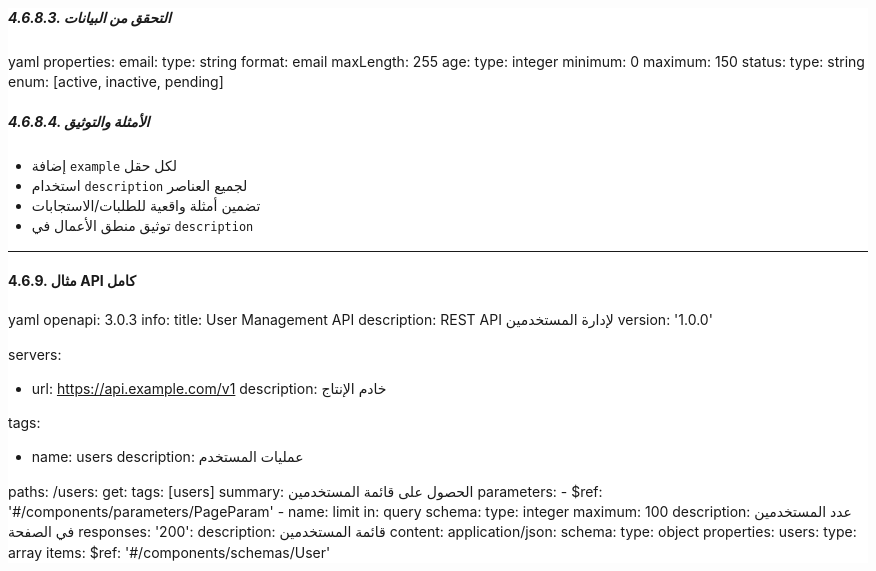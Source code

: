 ##### 4.6.8.3. التحقق من البيانات
yaml
properties:
  email:
    type: string
    format: email
    maxLength: 255
  age:
    type: integer
    minimum: 0
    maximum: 150
  status:
    type: string
    enum: [active, inactive, pending]


##### 4.6.8.4. الأمثلة والتوثيق
- إضافة `example` لكل حقل
- استخدام `description` لجميع العناصر
- تضمين أمثلة واقعية للطلبات/الاستجابات
- توثيق منطق الأعمال في `description`

---

#### 4.6.9. مثال API كامل

yaml
openapi: 3.0.3
info:
  title: User Management API
  description: REST API لإدارة المستخدمين
  version: '1.0.0'

servers:
  - url: https://api.example.com/v1
    description: خادم الإنتاج

tags:
  - name: users
    description: عمليات المستخدم

paths:
  /users:
    get:
      tags: [users]
      summary: الحصول على قائمة المستخدمين
      parameters:
        - $ref: '#/components/parameters/PageParam'
        - name: limit
          in: query
          schema:
            type: integer
            maximum: 100
          description: عدد المستخدمين في الصفحة
      responses:
        '200':
          description: قائمة المستخدمين
          content:
            application/json:
              schema:
                type: object
                properties:
                  users:
                    type: array
                    items:
                      $ref: '#/components/schemas/User'
